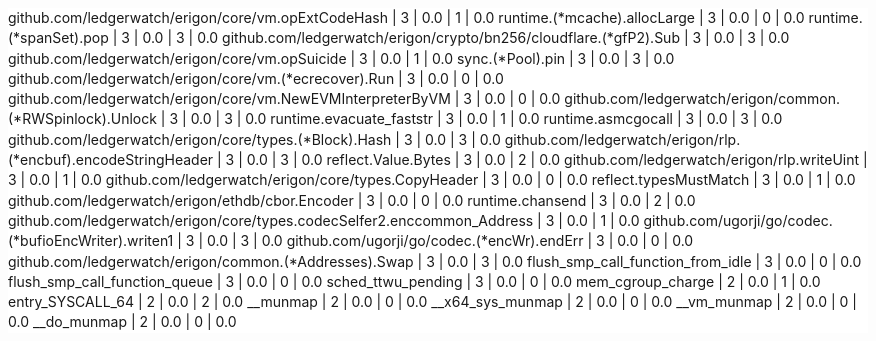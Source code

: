 github.com/ledgerwatch/erigon/core/vm.opExtCodeHash                                   |      3 |   0.0 |    1 |   0.0
runtime.(*mcache).allocLarge                                                          |      3 |   0.0 |    0 |   0.0
runtime.(*spanSet).pop                                                                |      3 |   0.0 |    3 |   0.0
github.com/ledgerwatch/erigon/crypto/bn256/cloudflare.(*gfP2).Sub                     |      3 |   0.0 |    3 |   0.0
github.com/ledgerwatch/erigon/core/vm.opSuicide                                       |      3 |   0.0 |    1 |   0.0
sync.(*Pool).pin                                                                      |      3 |   0.0 |    3 |   0.0
github.com/ledgerwatch/erigon/core/vm.(*ecrecover).Run                                |      3 |   0.0 |    0 |   0.0
github.com/ledgerwatch/erigon/core/vm.NewEVMInterpreterByVM                           |      3 |   0.0 |    0 |   0.0
github.com/ledgerwatch/erigon/common.(*RWSpinlock).Unlock                             |      3 |   0.0 |    3 |   0.0
runtime.evacuate_faststr                                                              |      3 |   0.0 |    1 |   0.0
runtime.asmcgocall                                                                    |      3 |   0.0 |    3 |   0.0
github.com/ledgerwatch/erigon/core/types.(*Block).Hash                                |      3 |   0.0 |    3 |   0.0
github.com/ledgerwatch/erigon/rlp.(*encbuf).encodeStringHeader                        |      3 |   0.0 |    3 |   0.0
reflect.Value.Bytes                                                                   |      3 |   0.0 |    2 |   0.0
github.com/ledgerwatch/erigon/rlp.writeUint                                           |      3 |   0.0 |    1 |   0.0
github.com/ledgerwatch/erigon/core/types.CopyHeader                                   |      3 |   0.0 |    0 |   0.0
reflect.typesMustMatch                                                                |      3 |   0.0 |    1 |   0.0
github.com/ledgerwatch/erigon/ethdb/cbor.Encoder                                      |      3 |   0.0 |    0 |   0.0
runtime.chansend                                                                      |      3 |   0.0 |    2 |   0.0
github.com/ledgerwatch/erigon/core/types.codecSelfer2.enccommon_Address               |      3 |   0.0 |    1 |   0.0
github.com/ugorji/go/codec.(*bufioEncWriter).writen1                                  |      3 |   0.0 |    3 |   0.0
github.com/ugorji/go/codec.(*encWr).endErr                                            |      3 |   0.0 |    0 |   0.0
github.com/ledgerwatch/erigon/common.(*Addresses).Swap                                |      3 |   0.0 |    3 |   0.0
flush_smp_call_function_from_idle                                                     |      3 |   0.0 |    0 |   0.0
flush_smp_call_function_queue                                                         |      3 |   0.0 |    0 |   0.0
sched_ttwu_pending                                                                    |      3 |   0.0 |    0 |   0.0
mem_cgroup_charge                                                                     |      2 |   0.0 |    1 |   0.0
entry_SYSCALL_64                                                                      |      2 |   0.0 |    2 |   0.0
__munmap                                                                              |      2 |   0.0 |    0 |   0.0
__x64_sys_munmap                                                                      |      2 |   0.0 |    0 |   0.0
__vm_munmap                                                                           |      2 |   0.0 |    0 |   0.0
__do_munmap                                                                           |      2 |   0.0 |    0 |   0.0